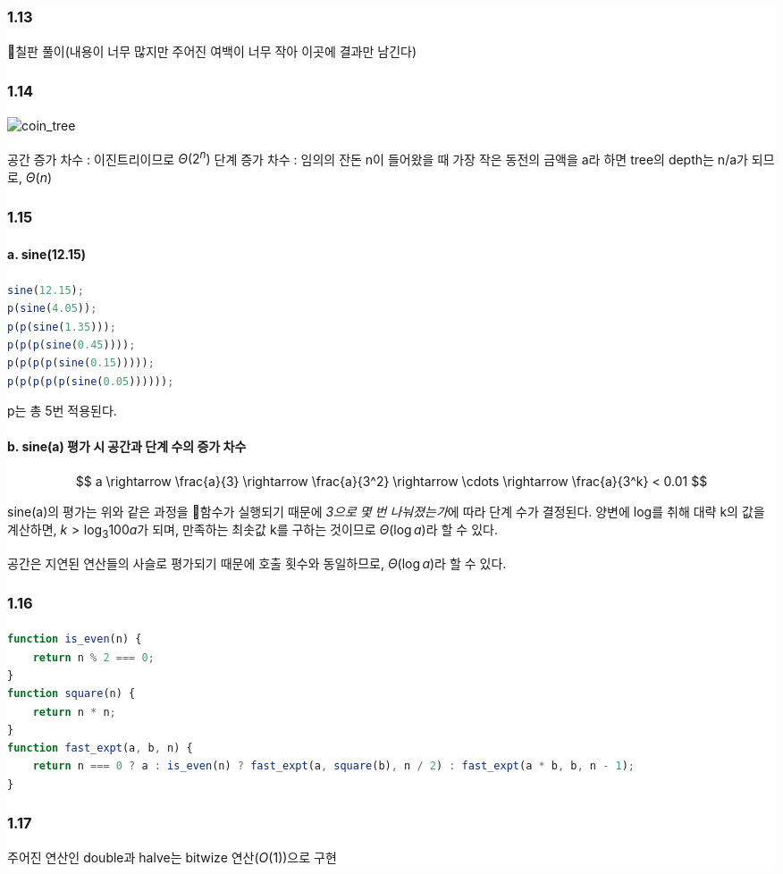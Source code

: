 
### 1.13

칠판 풀이(내용이 너무 많지만 주어진 여백이 너무 작아 이곳에 결과만 남긴다)


### 1.14

![coin_tree](https://github.com/js-sicp/sicp/assets/58013476/cc85ad4a-5966-4a22-8f7a-1c1b14b8531e)

공간 증가 차수 : 이진트리이므로 $\Theta(2^n)$
단계 증가 차수 : 임의의 잔돈 n이 들어왔을 때 가장 작은 동전의 금액을 a라 하면 tree의 depth는 n/a가 되므로, $\Theta(n)$

### 1.15
#### a. sine(12.15)
```js
sine(12.15);
p(sine(4.05));
p(p(sine(1.35)));
p(p(p(sine(0.45))));
p(p(p(p(sine(0.15)))));
p(p(p(p(p(sine(0.05))))));
```
p는 총 5번 적용된다.

#### b. sine(a) 평가 시 공간과 단계 수의 증가 차수

$$
a \rightarrow \frac{a}{3} \rightarrow \frac{a}{3^2} \rightarrow \cdots \rightarrow \frac{a}{3^k} < 0.01
$$

sine(a)의 평가는 위와 같은 과정을 함수가 실행되기 때문에 *3으로 몇 번 나눠졌는가*에 따라 단계 수가 결정된다. 양변에 log를 취해 대략 k의 값을 계산하면, $k > \log_{3}{100a}$가 되며, 만족하는 최솟값 k를 구하는 것이므로 $\Theta(\log{a})$라 할 수 있다.

공간은 지연된 연산들의 사슬로 평가되기 때문에 호출 횟수와 동일하므로, $\Theta(\log{a})$라 할 수 있다.

### 1.16
```js
function is_even(n) {
	return n % 2 === 0;
}
function square(n) {
	return n * n;
}
function fast_expt(a, b, n) {
	return n === 0 ? a : is_even(n) ? fast_expt(a, square(b), n / 2) : fast_expt(a * b, b, n - 1);
}
```

### 1.17
주어진 연산인 double과 halve는 bitwize 연산($O(1)$)으로 구현
